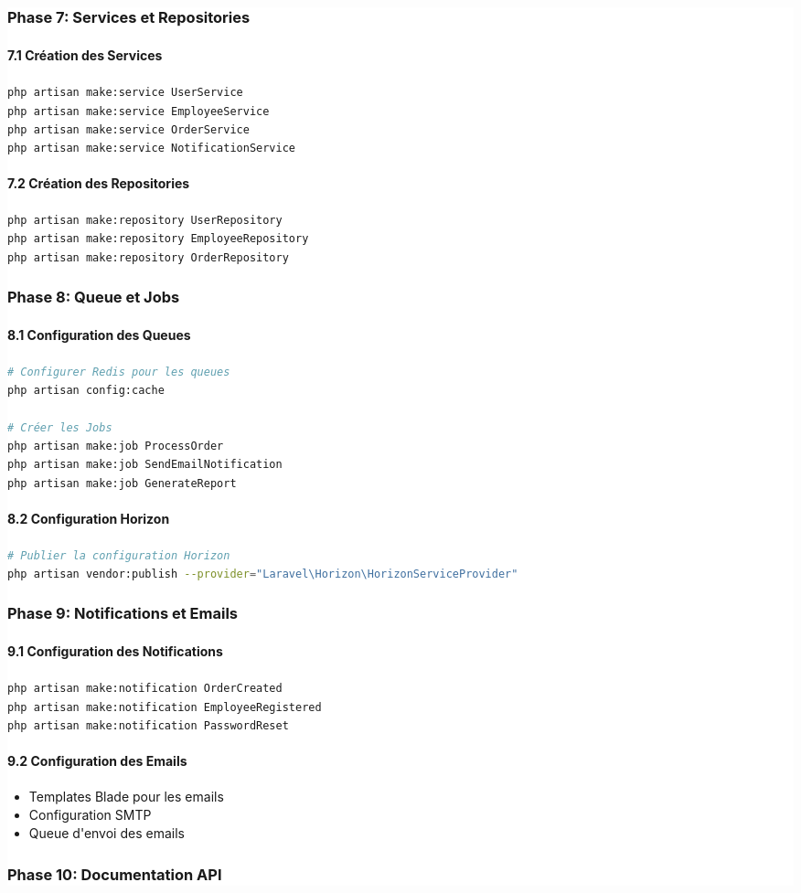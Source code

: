 ### Phase 7: Services et Repositories

#### 7.1 Création des Services
```bash
php artisan make:service UserService
php artisan make:service EmployeeService
php artisan make:service OrderService
php artisan make:service NotificationService
```

#### 7.2 Création des Repositories
```bash
php artisan make:repository UserRepository
php artisan make:repository EmployeeRepository
php artisan make:repository OrderRepository
```

### Phase 8: Queue et Jobs

#### 8.1 Configuration des Queues
```bash
# Configurer Redis pour les queues
php artisan config:cache

# Créer les Jobs
php artisan make:job ProcessOrder
php artisan make:job SendEmailNotification
php artisan make:job GenerateReport
```

#### 8.2 Configuration Horizon
```bash
# Publier la configuration Horizon
php artisan vendor:publish --provider="Laravel\Horizon\HorizonServiceProvider"
```

### Phase 9: Notifications et Emails

#### 9.1 Configuration des Notifications
```bash
php artisan make:notification OrderCreated
php artisan make:notification EmployeeRegistered
php artisan make:notification PasswordReset
```

#### 9.2 Configuration des Emails
- Templates Blade pour les emails
- Configuration SMTP
- Queue d'envoi des emails

### Phase 10: Documentation API
